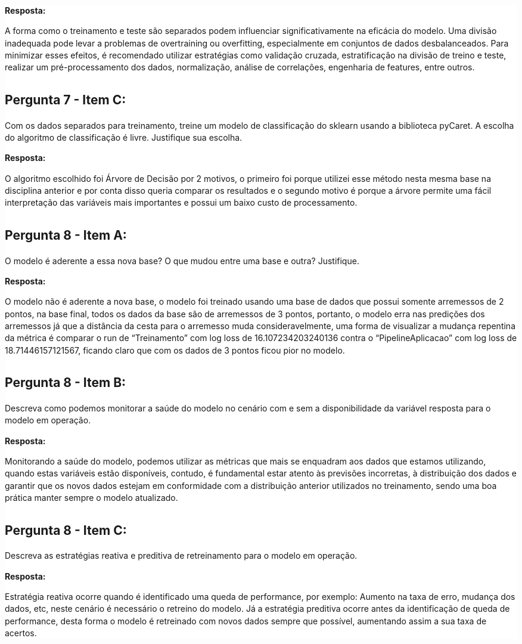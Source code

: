 <b>Resposta:</b>

A forma como o treinamento e teste são separados podem influenciar significativamente na eficácia do modelo. Uma divisão inadequada pode levar a problemas de overtraining ou overfitting, especialmente em conjuntos de dados desbalanceados. Para minimizar esses efeitos, é recomendado utilizar estratégias como validação cruzada, estratificação na divisão de treino e teste, realizar um pré-processamento dos dados, normalização, análise de correlações, engenharia de features, entre outros.

## <b>Pergunta 7 - Item C</b>:
Com os dados separados para treinamento, treine um modelo de classificação do sklearn usando a biblioteca pyCaret. A escolha do algoritmo de classificação é livre. Justifique sua escolha.

<b>Resposta:</b>

O algoritmo escolhido foi Árvore de Decisão por 2 motivos, o primeiro foi porque utilizei esse método nesta mesma base na disciplina anterior e por conta disso queria comparar os resultados e o segundo motivo é porque a árvore permite uma fácil interpretação das variáveis mais importantes e possui um baixo custo de processamento.

## <b>Pergunta 8 - Item A</b>:
O modelo é aderente a essa nova base? O que mudou entre uma base e outra? Justifique.

<b>Resposta:</b>

O modelo não é aderente a nova base, o modelo foi treinado usando uma base de dados que possui somente arremessos de 2 pontos, na base final, todos os dados da base são de arremessos de 3 pontos, portanto, o modelo erra nas predições dos arremessos já que a distância da cesta para o arremesso muda consideravelmente,  uma forma de visualizar a mudança repentina da métrica é comparar o run de “Treinamento” com log loss de 16.107234203240136 contra o “PipelineAplicacao” com log loss de 18.71446157121567, ficando claro que com os dados de 3 pontos ficou pior no modelo.

## <b>Pergunta 8 - Item B</b>:
Descreva como podemos monitorar a saúde do modelo no cenário com e sem a disponibilidade da variável resposta para o modelo em operação.

<b>Resposta:</b>

Monitorando a saúde do modelo, podemos utilizar as métricas que mais se enquadram aos dados que estamos utilizando, quando estas variáveis estão disponíveis, contudo, é fundamental estar atento às previsões incorretas, à distribuição dos dados e garantir que os novos dados estejam em conformidade com a distribuição anterior utilizados no treinamento, sendo uma boa prática manter sempre o modelo atualizado.


## <b>Pergunta 8 - Item C</b>:
Descreva as estratégias reativa e preditiva de retreinamento para o modelo em operação.

<b>Resposta:</b>

Estratégia reativa ocorre quando é identificado uma queda de performance, por exemplo: Aumento na taxa de erro, mudança dos dados, etc, neste cenário é necessário o retreino do modelo. Já a estratégia preditiva ocorre antes da identificação de queda de performance, desta forma o modelo é retreinado com novos dados sempre que possível, aumentando assim a sua taxa de acertos.


